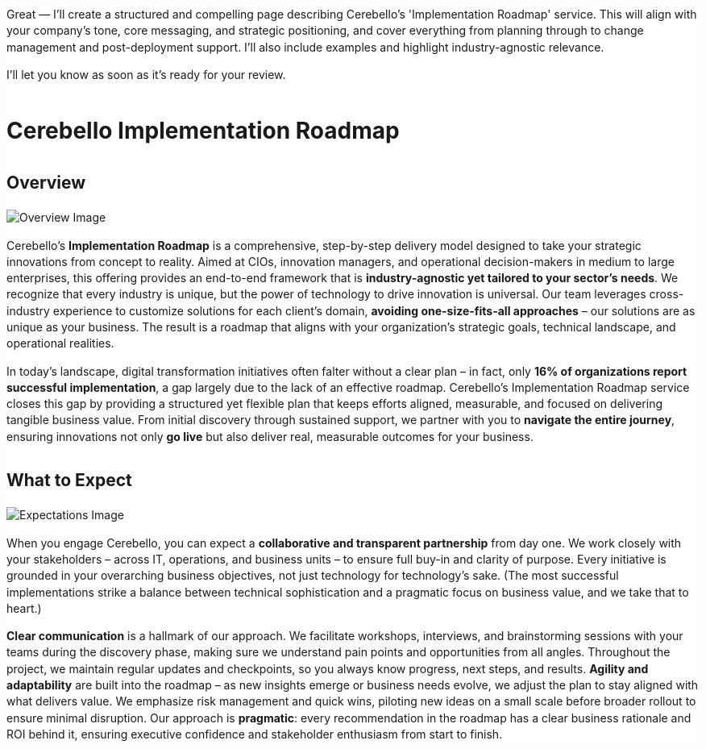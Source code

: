Great — I’ll create a structured and compelling page describing Cerebello’s 'Implementation Roadmap' service. This will align with your company’s tone, core messaging, and strategic positioning, and cover everything from planning through to change management and post-deployment support. I’ll also include examples and highlight industry-agnostic relevance.

I’ll let you know as soon as it’s ready for your review.

# Cerebello Implementation Roadmap

## Overview

![Overview Image](https://source.unsplash.com/random/800x600?strategy)

Cerebello’s **Implementation Roadmap** is a comprehensive, step-by-step delivery model designed to take your strategic innovations from concept to reality. Aimed at CIOs, innovation managers, and operational decision-makers in medium to large enterprises, this offering provides an end-to-end framework that is **industry-agnostic yet tailored to your sector’s needs**. We recognize that every industry is unique, but the power of technology to drive innovation is universal. Our team leverages cross-industry experience to customize solutions for each client’s domain, **avoiding one-size-fits-all approaches** – our solutions are as unique as your business. The result is a roadmap that aligns with your organization’s strategic goals, technical landscape, and operational realities.

In today’s landscape, digital transformation initiatives often falter without a clear plan – in fact, only **16% of organizations report successful implementation**, a gap largely due to the lack of an effective roadmap. Cerebello’s Implementation Roadmap service closes this gap by providing a structured yet flexible plan that keeps efforts aligned, measurable, and focused on delivering tangible business value. From initial discovery through sustained support, we partner with you to **navigate the entire journey**, ensuring innovations not only **go live** but also deliver real, measurable outcomes for your business.

## What to Expect

![Expectations Image](https://source.unsplash.com/random/800x600?collaboration)

When you engage Cerebello, you can expect a **collaborative and transparent partnership** from day one. We work closely with your stakeholders – across IT, operations, and business units – to ensure full buy-in and clarity of purpose. Every initiative is grounded in your overarching business objectives, not just technology for technology’s sake. (The most successful implementations strike a balance between technical sophistication and a pragmatic focus on business value, and we take that to heart.)

**Clear communication** is a hallmark of our approach. We facilitate workshops, interviews, and brainstorming sessions with your teams during the discovery phase, making sure we understand pain points and opportunities from all angles. Throughout the project, we maintain regular updates and checkpoints, so you always know progress, next steps, and results. **Agility and adaptability** are built into the roadmap – as new insights emerge or business needs evolve, we adjust the plan to stay aligned with what delivers value. We emphasize risk management and quick wins, piloting new ideas on a small scale before broader rollout to ensure minimal disruption. Our approach is **pragmatic**: every recommendation in the roadmap has a clear business rationale and ROI behind it, ensuring executive confidence and stakeholder enthusiasm from start to finish.
